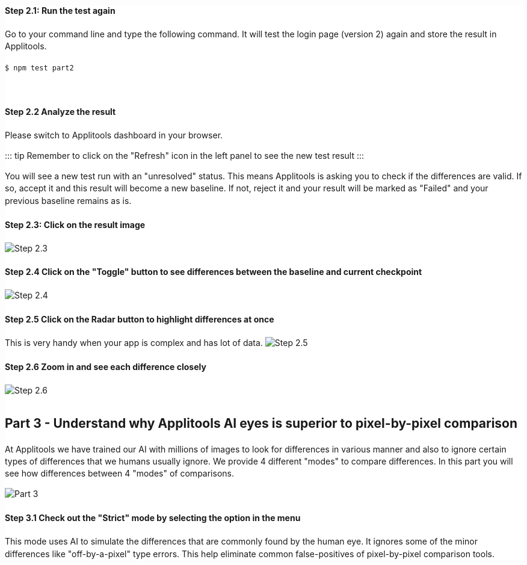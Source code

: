 #### Step 2.1: Run the test again
Go to your command line and type the following command. It will test the login page (version 2) again and store the result in Applitools.

`$ npm test part2`

​
#### Step 2.2 Analyze the result
Please switch to Applitools dashboard in your browser. 

::: tip
Remember to click on the "Refresh" icon in the left panel to see the new test result
:::

You will see a new test run with an "unresolved" status. This means Applitools is asking you to check if the differences are valid. If so, accept it and this result will become a new baseline. If not, reject it and your result will be marked as "Failed" and your previous baseline remains as is.

#### Step 2.3: Click on the result image

<img src="/step2.3.gif" alt="Step 2.3" />

#### Step 2.4 Click on the "Toggle" button to see differences between the baseline and current checkpoint
<img src="/step2.4.gif" alt="Step 2.4" />

#### Step 2.5 Click on the Radar button to highlight differences at once

This is very handy when your app is complex and has lot of data.
<img src="/step2.5.gif" alt="Step 2.5" />

#### Step 2.6 Zoom in and see each difference closely
<img src="/step2.6.gif" alt="Step 2.6" />

## Part 3 - Understand why Applitools AI eyes is superior to pixel-by-pixel comparison
At Applitools we have trained our AI with millions of images to look for differences in various manner and also to ignore certain types of differences that we humans usually ignore. We provide 4 different "modes" to compare differences.  In this part you will see how differences between 4 "modes" of comparisons. 

<img src="/part3.png" alt="Part 3" />

#### Step 3.1 Check out the "Strict" mode by selecting the option in the menu

This mode uses AI to simulate the differences that are commonly found by the human eye. It ignores some of the minor differences like "off-by-a-pixel" type errors. This help eliminate common false-positives of pixel-by-pixel comparison tools.
